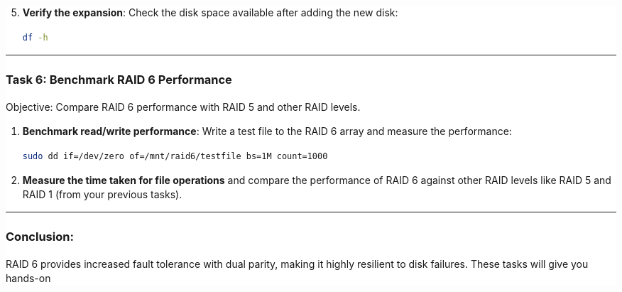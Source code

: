 5. **Verify the expansion**:
   Check the disk space available after adding the new disk:
   ```bash
   df -h
   ```

---

### **Task 6: Benchmark RAID 6 Performance**

Objective: Compare RAID 6 performance with RAID 5 and other RAID levels.

1. **Benchmark read/write performance**:
   Write a test file to the RAID 6 array and measure the performance:
   ```bash
   sudo dd if=/dev/zero of=/mnt/raid6/testfile bs=1M count=1000
   ```

2. **Measure the time taken for file operations** and compare the performance of RAID 6 against other RAID levels like RAID 5 and RAID 1 (from your previous tasks).

---

### **Conclusion**:
RAID 6 provides increased fault tolerance with dual parity, making it highly resilient to disk failures. These tasks will give you hands-on

